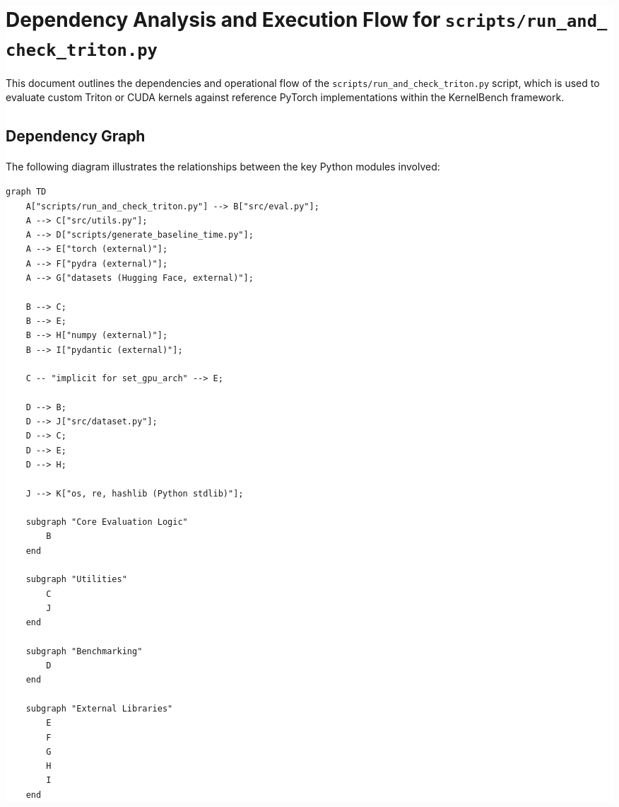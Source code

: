 # Dependency Analysis and Execution Flow for `scripts/run_and_check_triton.py`

This document outlines the dependencies and operational flow of the `scripts/run_and_check_triton.py` script, which is used to evaluate custom Triton or CUDA kernels against reference PyTorch implementations within the KernelBench framework.

## Dependency Graph

The following diagram illustrates the relationships between the key Python modules involved:

```mermaid
graph TD
    A["scripts/run_and_check_triton.py"] --> B["src/eval.py"];
    A --> C["src/utils.py"];
    A --> D["scripts/generate_baseline_time.py"];
    A --> E["torch (external)"];
    A --> F["pydra (external)"];
    A --> G["datasets (Hugging Face, external)"];

    B --> C;
    B --> E;
    B --> H["numpy (external)"];
    B --> I["pydantic (external)"];

    C -- "implicit for set_gpu_arch" --> E;

    D --> B;
    D --> J["src/dataset.py"];
    D --> C;
    D --> E;
    D --> H;

    J --> K["os, re, hashlib (Python stdlib)"];

    subgraph "Core Evaluation Logic"
        B
    end

    subgraph "Utilities"
        C
        J
    end

    subgraph "Benchmarking"
        D
    end

    subgraph "External Libraries"
        E
        F
        G
        H
        I
    end
```
